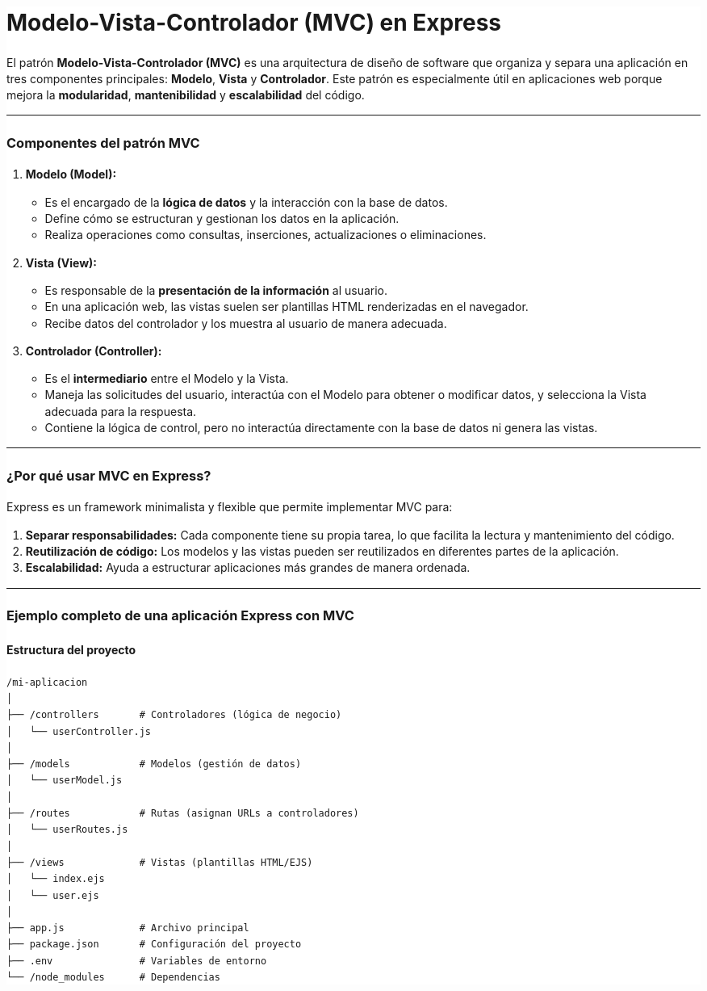 # **Modelo-Vista-Controlador (MVC) en Express**

El patrón **Modelo-Vista-Controlador (MVC)** es una arquitectura de diseño de software que organiza y separa una aplicación en tres componentes principales: **Modelo**, **Vista** y **Controlador**. Este patrón es especialmente útil en aplicaciones web porque mejora la **modularidad**, **mantenibilidad** y **escalabilidad** del código.

---

### **Componentes del patrón MVC**

1. **Modelo (Model):**
   - Es el encargado de la **lógica de datos** y la interacción con la base de datos.
   - Define cómo se estructuran y gestionan los datos en la aplicación.
   - Realiza operaciones como consultas, inserciones, actualizaciones o eliminaciones.

2. **Vista (View):**
   - Es responsable de la **presentación de la información** al usuario.
   - En una aplicación web, las vistas suelen ser plantillas HTML renderizadas en el navegador.
   - Recibe datos del controlador y los muestra al usuario de manera adecuada.

3. **Controlador (Controller):**
   - Es el **intermediario** entre el Modelo y la Vista.
   - Maneja las solicitudes del usuario, interactúa con el Modelo para obtener o modificar datos, y selecciona la Vista adecuada para la respuesta.
   - Contiene la lógica de control, pero no interactúa directamente con la base de datos ni genera las vistas.

---

### **¿Por qué usar MVC en Express?**

Express es un framework minimalista y flexible que permite implementar MVC para:
1. **Separar responsabilidades:** Cada componente tiene su propia tarea, lo que facilita la lectura y mantenimiento del código.
2. **Reutilización de código:** Los modelos y las vistas pueden ser reutilizados en diferentes partes de la aplicación.
3. **Escalabilidad:** Ayuda a estructurar aplicaciones más grandes de manera ordenada.

---

### **Ejemplo completo de una aplicación Express con MVC**

#### **Estructura del proyecto**
```
/mi-aplicacion
│
├── /controllers       # Controladores (lógica de negocio)
│   └── userController.js
│
├── /models            # Modelos (gestión de datos)
│   └── userModel.js
│
├── /routes            # Rutas (asignan URLs a controladores)
│   └── userRoutes.js
│
├── /views             # Vistas (plantillas HTML/EJS)
│   └── index.ejs
│   └── user.ejs
│
├── app.js             # Archivo principal
├── package.json       # Configuración del proyecto
├── .env               # Variables de entorno
└── /node_modules      # Dependencias
```